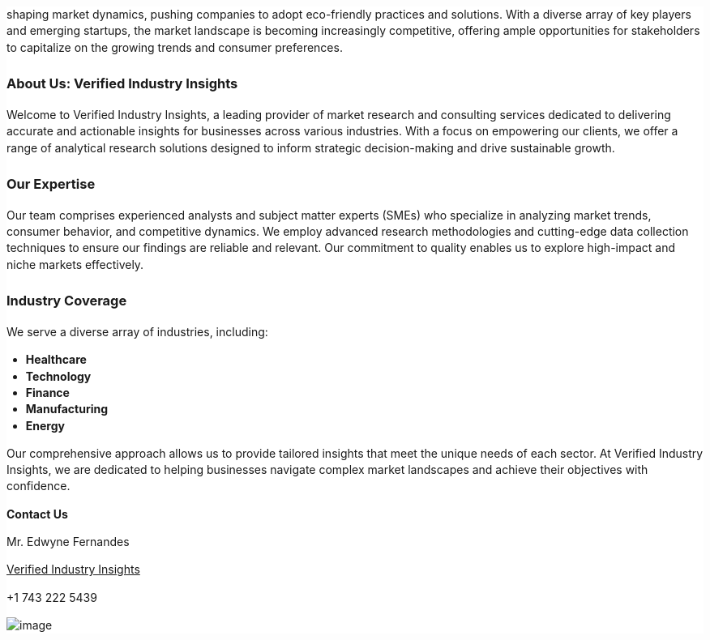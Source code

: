 shaping market dynamics, pushing companies to adopt eco-friendly practices and solutions. With a diverse array of key players and emerging startups, the market landscape is becoming increasingly competitive, offering ample opportunities for stakeholders to capitalize on the growing trends and consumer preferences.</p><h3>About Us: Verified Industry Insights</h3><p>Welcome to Verified Industry Insights, a leading provider of market research and consulting services dedicated to delivering accurate and actionable insights for businesses across various industries. With a focus on empowering our clients, we offer a range of analytical research solutions designed to inform strategic decision-making and drive sustainable growth.</p><h3>Our Expertise</h3><p>Our team comprises experienced analysts and subject matter experts (SMEs) who specialize in analyzing market trends, consumer behavior, and competitive dynamics. We employ advanced research methodologies and cutting-edge data collection techniques to ensure our findings are reliable and relevant. Our commitment to quality enables us to explore high-impact and niche markets effectively.</p><h3>Industry Coverage</h3><p>We serve a diverse array of industries, including:</p><ul><li><strong>Healthcare</strong></li><li><strong>Technology</strong></li><li><strong>Finance</strong></li><li><strong>Manufacturing</strong></li><li><strong>Energy</strong></li></ul><p>Our comprehensive approach allows us to provide tailored insights that meet the unique needs of each sector. At Verified Industry Insights, we are dedicated to helping businesses navigate complex market landscapes and achieve their objectives with confidence.</p><p><strong>Contact Us</strong></p><p>Mr. Edwyne Fernandes</p><p><a href="https://www.verifiedindustryinsights.com/">Verified Industry Insights</a></p><p>+1 743 222 5439</p>
![image](https://github.com/user-attachments/assets/7afb8d7e-8b69-4df7-9867-2bd665910854)
